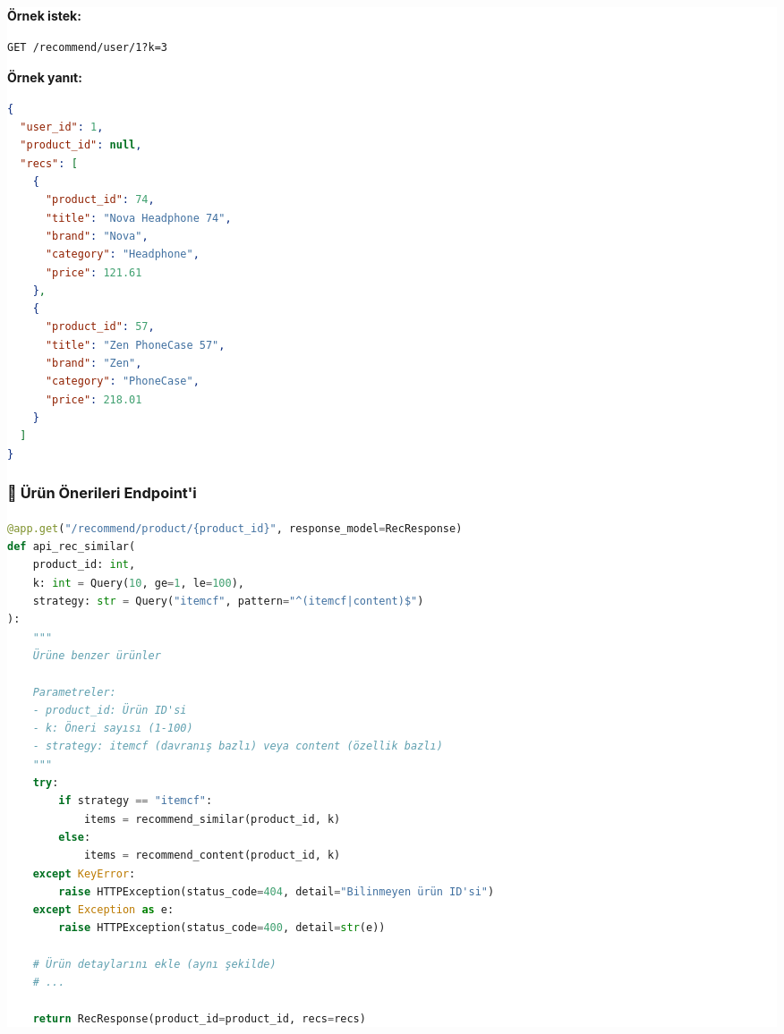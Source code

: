 **Örnek istek:**
```
GET /recommend/user/1?k=3
```

**Örnek yanıt:**
```json
{
  "user_id": 1,
  "product_id": null,
  "recs": [
    {
      "product_id": 74,
      "title": "Nova Headphone 74",
      "brand": "Nova",
      "category": "Headphone", 
      "price": 121.61
    },
    {
      "product_id": 57,
      "title": "Zen PhoneCase 57",
      "brand": "Zen",
      "category": "PhoneCase",
      "price": 218.01
    }
  ]
}
```

### 📱 **Ürün Önerileri Endpoint'i**

```python
@app.get("/recommend/product/{product_id}", response_model=RecResponse)
def api_rec_similar(
    product_id: int, 
    k: int = Query(10, ge=1, le=100), 
    strategy: str = Query("itemcf", pattern="^(itemcf|content)$")
):
    """
    Ürüne benzer ürünler
    
    Parametreler:
    - product_id: Ürün ID'si
    - k: Öneri sayısı (1-100)
    - strategy: itemcf (davranış bazlı) veya content (özellik bazlı)
    """
    try:
        if strategy == "itemcf":
            items = recommend_similar(product_id, k)
        else:
            items = recommend_content(product_id, k)
    except KeyError:
        raise HTTPException(status_code=404, detail="Bilinmeyen ürün ID'si")
    except Exception as e:
        raise HTTPException(status_code=400, detail=str(e))
    
    # Ürün detaylarını ekle (aynı şekilde)
    # ...
    
    return RecResponse(product_id=product_id, recs=recs)
```
